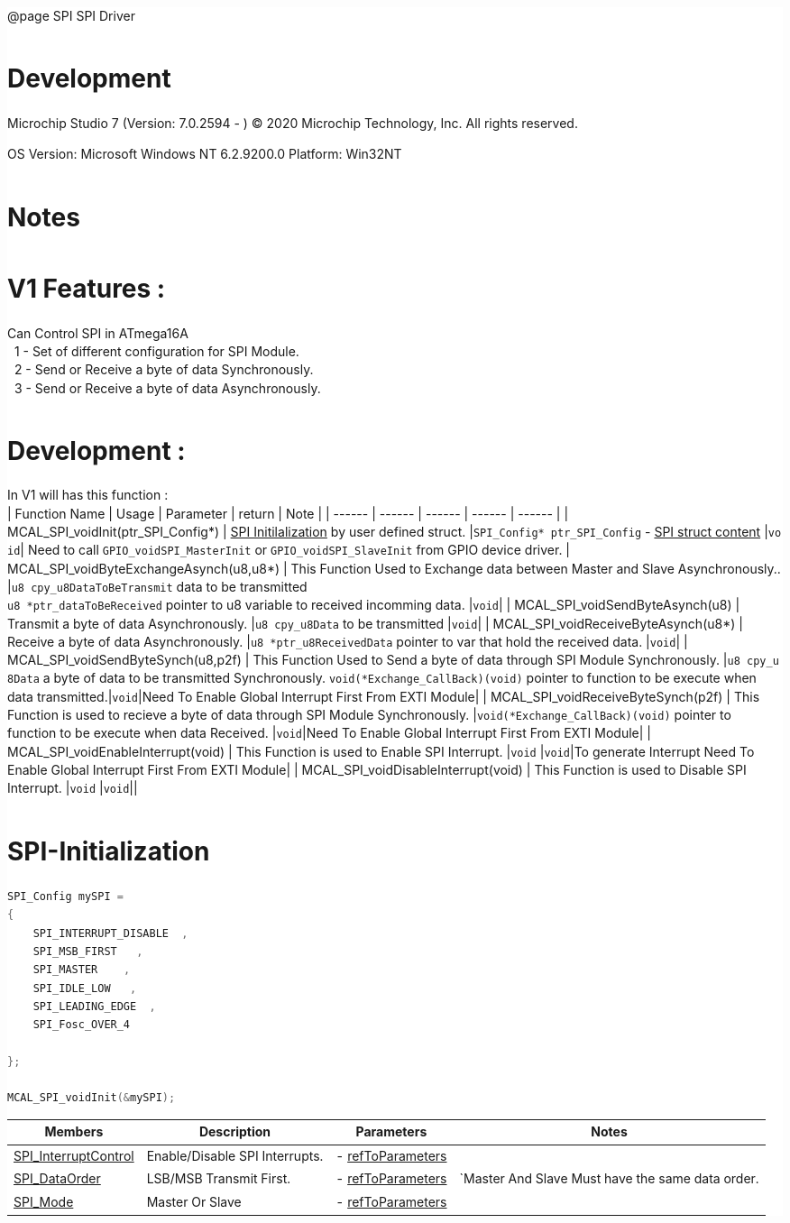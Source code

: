 @page SPI   SPI Driver
# Development
Microchip Studio 7 (Version: 7.0.2594 - )
© 2020 Microchip Technology, Inc.
All rights reserved.


OS Version: Microsoft Windows NT 6.2.9200.0
Platform: Win32NT


# Notes
# V1 Features : 
 Can Control SPI in ATmega16A   
&nbsp; 1 - Set of different configuration for SPI Module.  
&nbsp; 2 - Send or Receive a byte of data Synchronously.  
&nbsp; 3 - Send or Receive a byte of data Asynchronously.  
 
# Development :  
In V1 will has this function :  
| Function Name | Usage |  Parameter | return | Note |
| ------ | ------ |  ------ |  ------ |  ------ |
| MCAL_SPI_voidInit(ptr_SPI_Config*)  | <a href="#SPI-initialization">SPI Initilalization</a> by user defined struct. |`SPI_Config* ptr_SPI_Config` - <a href="#SPI-Struct">SPI struct content</a> |`void`| Need to call `GPIO_voidSPI_MasterInit` or `GPIO_voidSPI_SlaveInit` from GPIO device driver.
| MCAL_SPI_voidByteExchangeAsynch(u8,u8*) | This Function Used to Exchange data between Master and Slave Asynchronously.. |`u8 cpy_u8DataToBeTransmit`  data to be transmitted<br/>`u8 *ptr_dataToBeReceived`  pointer to u8 variable to received incomming data. |`void`|
| MCAL_SPI_voidSendByteAsynch(u8)  | Transmit a byte of data Asynchronously. |`u8 cpy_u8Data`  to be transmitted |`void`|
| MCAL_SPI_voidReceiveByteAsynch(u8*)  | Receive a byte of data Asynchronously. |`u8 *ptr_u8ReceivedData` pointer to var that hold the received data. |`void`|
| MCAL_SPI_voidSendByteSynch(u8,p2f)  | This Function Used to Send a byte of data through SPI Module Synchronously. |`u8 cpy_u8Data` a byte of data to be transmitted Synchronously. `void(*Exchange_CallBack)(void)` pointer to function to be execute when data transmitted.|`void`|Need To Enable Global Interrupt First From EXTI Module|
| MCAL_SPI_voidReceiveByteSynch(p2f)  | This Function is used to recieve a byte of data through SPI Module Synchronously. |`void(*Exchange_CallBack)(void)` pointer to function to be execute when data Received. |`void`|Need To Enable Global Interrupt First From EXTI Module|
| MCAL_SPI_voidEnableInterrupt(void)  | This Function is used to Enable SPI Interrupt. |`void` |`void`|To generate Interrupt Need To Enable Global Interrupt First From EXTI Module|
| MCAL_SPI_voidDisableInterrupt(void)  | This Function is used to Disable SPI Interrupt. |`void` |`void`||

# SPI-Initialization
```c
SPI_Config mySPI =	
{
    SPI_INTERRUPT_DISABLE  ,
    SPI_MSB_FIRST   ,
    SPI_MASTER    ,
    SPI_IDLE_LOW   ,
    SPI_LEADING_EDGE  ,
    SPI_Fosc_OVER_4	

};

MCAL_SPI_voidInit(&mySPI);
```
| Members | Description |  Parameters | Notes | 
| ------ | ------ |  ------ | --------------| 
| <a href="#SPI_InterruptControl">SPI_InterruptControl</a>  | Enable/Disable SPI Interrupts. | - <a href="#SPI_InterruptControl">refToParameters</a> ||
| <a href="#SPI_DataOrder">SPI_DataOrder</a>  | LSB/MSB Transmit First.   | - <a href="#SPI_DataOrder">refToParameters</a> |`Master And Slave Must have the same data order.|
| <a href="#SPI_Mode">SPI_Mode</a>  | Master Or Slave  | - <a href="#SPI_Mode">refToParameters</a> ||